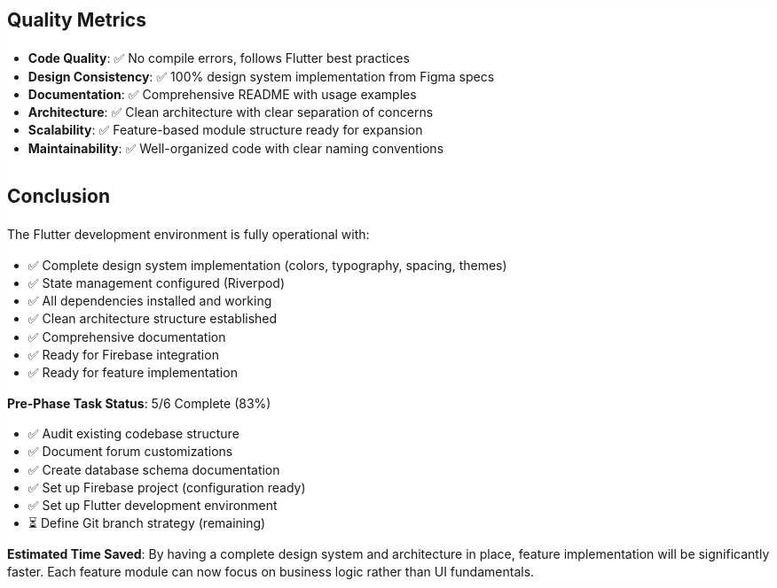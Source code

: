 ## Quality Metrics

- **Code Quality**: ✅ No compile errors, follows Flutter best practices
- **Design Consistency**: ✅ 100% design system implementation from Figma specs
- **Documentation**: ✅ Comprehensive README with usage examples
- **Architecture**: ✅ Clean architecture with clear separation of concerns
- **Scalability**: ✅ Feature-based module structure ready for expansion
- **Maintainability**: ✅ Well-organized code with clear naming conventions

## Conclusion

The Flutter development environment is fully operational with:
- ✅ Complete design system implementation (colors, typography, spacing, themes)
- ✅ State management configured (Riverpod)
- ✅ All dependencies installed and working
- ✅ Clean architecture structure established
- ✅ Comprehensive documentation
- ✅ Ready for Firebase integration
- ✅ Ready for feature implementation

**Pre-Phase Task Status**: 5/6 Complete (83%)
- ✅ Audit existing codebase structure
- ✅ Document forum customizations
- ✅ Create database schema documentation
- ✅ Set up Firebase project (configuration ready)
- ✅ Set up Flutter development environment
- ⏳ Define Git branch strategy (remaining)

**Estimated Time Saved**: By having a complete design system and architecture in place, feature implementation will be significantly faster. Each feature module can now focus on business logic rather than UI fundamentals.
